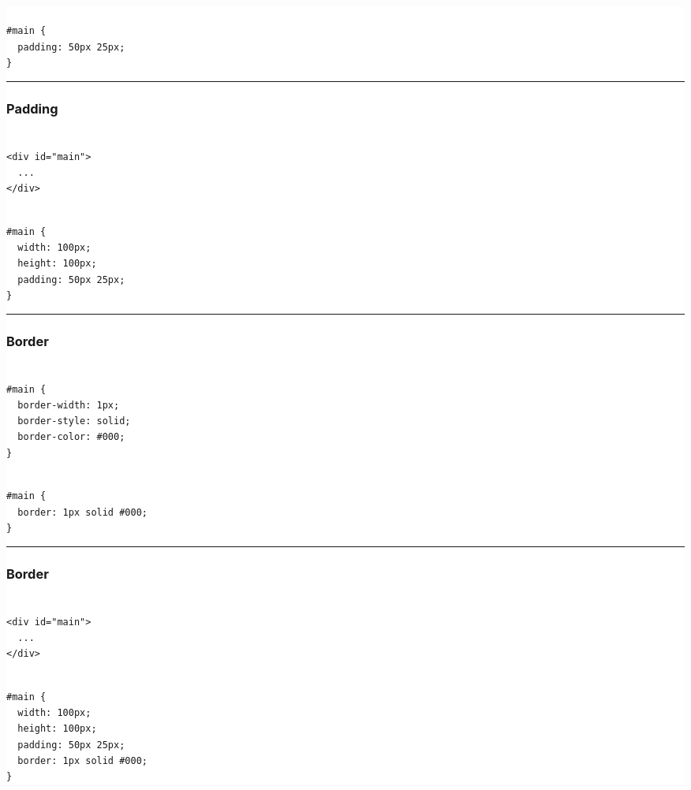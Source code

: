 <pre><code data-trim class="css">
#main {
  padding: 50px 25px;
}
</code></pre>

----

### Padding

<pre><code data-trim class="html">
&lt;div id="main"&gt;
  ...
&lt;/div&gt;
</code></pre>

<pre><code data-trim class="css">
#main {
  width: 100px;
  height: 100px;
  padding: 50px 25px;
}
</code></pre>

----

### Border

<pre><code data-trim class="css">
#main {
  border-width: 1px;
  border-style: solid;
  border-color: #000;
}
</code></pre>

<pre><code data-trim class="css">
#main {
  border: 1px solid #000;
}
</code></pre>

----

### Border

<pre><code data-trim class="html">
&lt;div id="main"&gt;
  ...
&lt;/div&gt;
</code></pre>

<pre><code data-trim class="css">
#main {
  width: 100px;
  height: 100px;
  padding: 50px 25px;
  border: 1px solid #000;
}
</code></pre>

